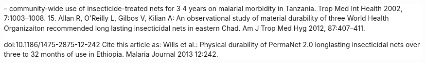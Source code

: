 –
community-wide use of insecticide-treated nets for 3 4 years on
malarial morbidity in Tanzania. Trop Med Int Health 2002, 7:1003–1008.
15. Allan R, O'Reilly L, Gilbos V, Kilian A: An observational study of material
durability of three World Health Organizaiton recommended long
lasting insecticidal nets in eastern Chad. Am J Trop Med Hyg 2012,
87:407–411.


doi:10.1186/1475-2875-12-242
Cite this article as: Wills et al.: Physical durability of PermaNet 2.0 longlasting insecticidal nets over three to 32 months of use in Ethiopia.
Malaria Journal 2013 12:242.


